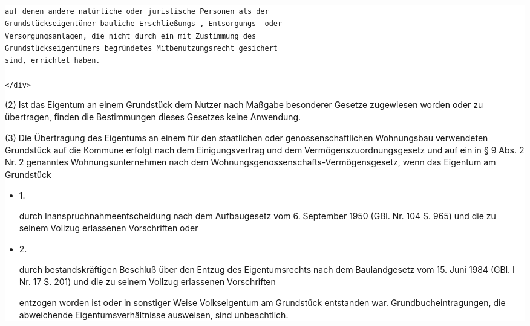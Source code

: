     auf denen andere natürliche oder juristische Personen als der
    Grundstückseigentümer bauliche Erschließungs-, Entsorgungs- oder
    Versorgungsanlagen, die nicht durch ein mit Zustimmung des
    Grundstückseigentümers begründetes Mitbenutzungsrecht gesichert
    sind, errichtet haben.
    
    </div>

</div>

<div class="jurAbsatz">

(2) Ist das Eigentum an einem Grundstück dem Nutzer nach Maßgabe
besonderer Gesetze zugewiesen worden oder zu übertragen, finden die
Bestimmungen dieses Gesetzes keine Anwendung.

</div>

<div class="jurAbsatz">

(3) Die Übertragung des Eigentums an einem für den staatlichen oder
genossenschaftlichen Wohnungsbau verwendeten Grundstück auf die Kommune
erfolgt nach dem Einigungsvertrag und dem Vermögenszuordnungsgesetz und
auf ein in § 9 Abs. 2 Nr. 2 genanntes Wohnungsunternehmen nach dem
Wohnungsgenossenschafts-Vermögensgesetz, wenn das Eigentum am Grundstück

  - 1\.
    
    <div style="">
    
    durch Inanspruchnahmeentscheidung nach dem Aufbaugesetz vom 6.
    September 1950 (GBl. Nr. 104 S. 965) und die zu seinem Vollzug
    erlassenen Vorschriften oder
    
    </div>

  - 2\.
    
    <div style="">
    
    durch bestandskräftigen Beschluß über den Entzug des Eigentumsrechts
    nach dem Baulandgesetz vom 15. Juni 1984 (GBl. I Nr. 17 S. 201) und
    die zu seinem Vollzug erlassenen Vorschriften
    
    </div>
    
    <div style="">
    
    entzogen worden ist oder in sonstiger Weise Volkseigentum am
    Grundstück entstanden war. Grundbucheintragungen, die abweichende
    Eigentumsverhältnisse ausweisen, sind unbeachtlich.
    
    </div>

</div>

</div>

</div>

</div>
